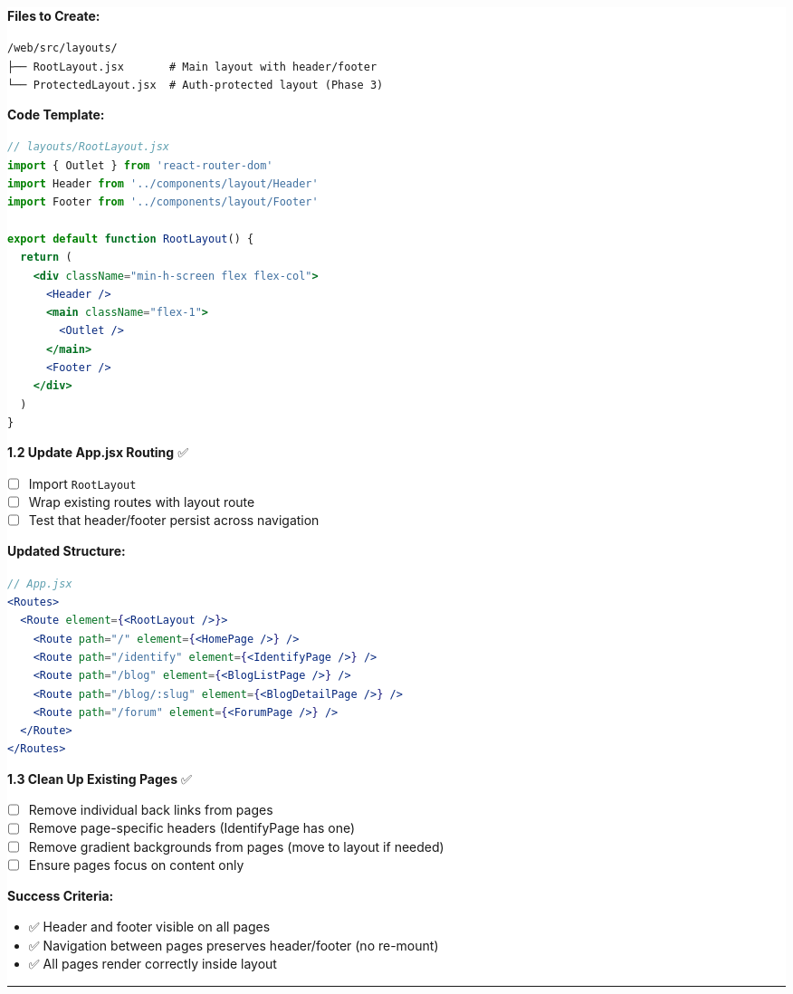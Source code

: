 **Files to Create:**
```
/web/src/layouts/
├── RootLayout.jsx       # Main layout with header/footer
└── ProtectedLayout.jsx  # Auth-protected layout (Phase 3)
```

**Code Template:**
```jsx
// layouts/RootLayout.jsx
import { Outlet } from 'react-router-dom'
import Header from '../components/layout/Header'
import Footer from '../components/layout/Footer'

export default function RootLayout() {
  return (
    <div className="min-h-screen flex flex-col">
      <Header />
      <main className="flex-1">
        <Outlet />
      </main>
      <Footer />
    </div>
  )
}
```

**1.2 Update App.jsx Routing** ✅
- [ ] Import `RootLayout`
- [ ] Wrap existing routes with layout route
- [ ] Test that header/footer persist across navigation

**Updated Structure:**
```jsx
// App.jsx
<Routes>
  <Route element={<RootLayout />}>
    <Route path="/" element={<HomePage />} />
    <Route path="/identify" element={<IdentifyPage />} />
    <Route path="/blog" element={<BlogListPage />} />
    <Route path="/blog/:slug" element={<BlogDetailPage />} />
    <Route path="/forum" element={<ForumPage />} />
  </Route>
</Routes>
```

**1.3 Clean Up Existing Pages** ✅
- [ ] Remove individual back links from pages
- [ ] Remove page-specific headers (IdentifyPage has one)
- [ ] Remove gradient backgrounds from pages (move to layout if needed)
- [ ] Ensure pages focus on content only

**Success Criteria:**
- ✅ Header and footer visible on all pages
- ✅ Navigation between pages preserves header/footer (no re-mount)
- ✅ All pages render correctly inside layout

---